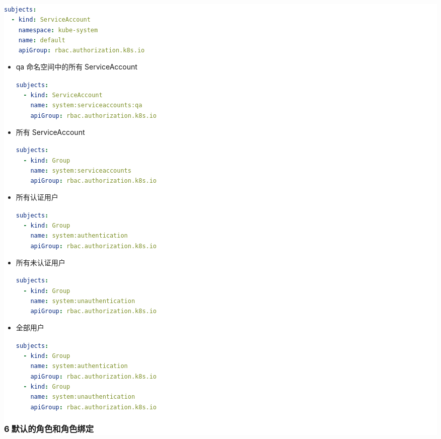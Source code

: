   ```yaml
  subjects:
    - kind: ServiceAccount
      namespace: kube-system
      name: default
      apiGroup: rbac.authorization.k8s.io
  ```

- qa 命名空间中的所有 ServiceAccount

  ```yaml
  subjects:
    - kind: ServiceAccount
      name: system:serviceaccounts:qa
      apiGroup: rbac.authorization.k8s.io
  ```

- 所有 ServiceAccount

  ```yaml
  subjects:
    - kind: Group
      name: system:serviceaccounts
      apiGroup: rbac.authorization.k8s.io
  ```

- 所有认证用户

  ```yaml
  subjects:
    - kind: Group
      name: system:authentication
      apiGroup: rbac.authorization.k8s.io
  ```

- 所有未认证用户

  ```yaml
  subjects:
    - kind: Group
      name: system:unauthentication
      apiGroup: rbac.authorization.k8s.io
  ```

- 全部用户

  ```yaml
  subjects:
    - kind: Group
      name: system:authentication
      apiGroup: rbac.authorization.k8s.io
    - kind: Group
      name: system:unauthentication
      apiGroup: rbac.authorization.k8s.io
  ```

### 6 默认的角色和角色绑定
